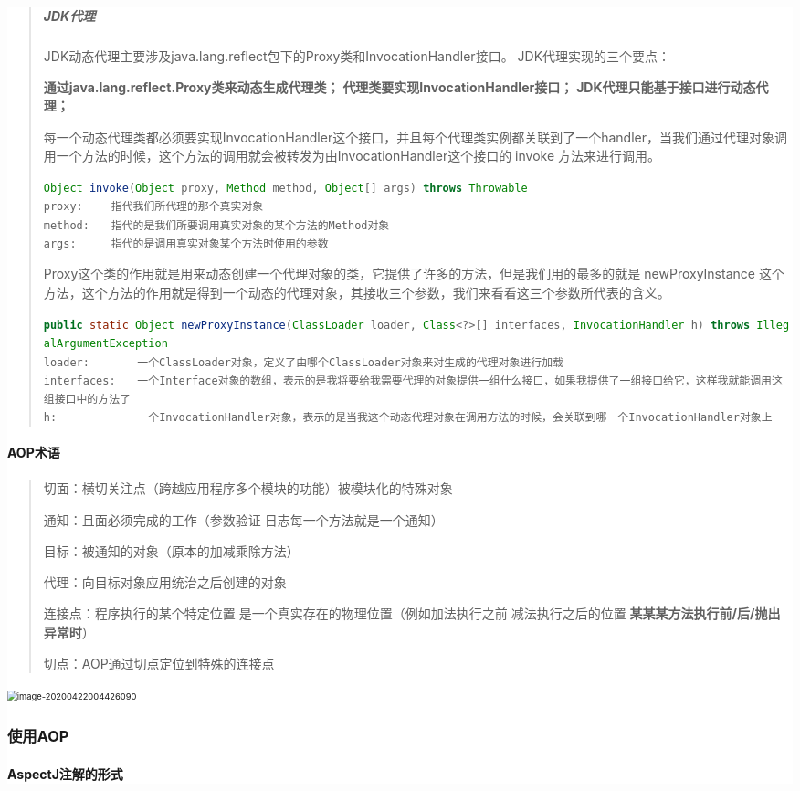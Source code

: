 > ##### **JDK代理**
>
> JDK动态代理主要涉及java.lang.reflect包下的Proxy类和InvocationHandler接口。 JDK代理实现的三个要点：
>
> **通过java.lang.reflect.Proxy类来动态生成代理类；**
> **代理类要实现InvocationHandler接口；**
> **JDK代理只能基于接口进行动态代理；**
>
> 每一个动态代理类都必须要实现InvocationHandler这个接口，并且每个代理类实例都关联到了一个handler，当我们通过代理对象调用一个方法的时候，这个方法的调用就会被转发为由InvocationHandler这个接口的 invoke 方法来进行调用。
>
> ```java
> Object invoke(Object proxy, Method method, Object[] args) throws Throwable
> proxy:　　 指代我们所代理的那个真实对象
> method:　　指代的是我们所要调用真实对象的某个方法的Method对象
> args:　　  指代的是调用真实对象某个方法时使用的参数
> ```
>
>  Proxy这个类的作用就是用来动态创建一个代理对象的类，它提供了许多的方法，但是我们用的最多的就是 newProxyInstance 这个方法，这个方法的作用就是得到一个动态的代理对象，其接收三个参数，我们来看看这三个参数所代表的含义。
>
> ```java
> public static Object newProxyInstance(ClassLoader loader, Class<?>[] interfaces, InvocationHandler h) throws IllegalArgumentException
> loader:　　    一个ClassLoader对象，定义了由哪个ClassLoader对象来对生成的代理对象进行加载
> interfaces:　　一个Interface对象的数组，表示的是我将要给我需要代理的对象提供一组什么接口，如果我提供了一组接口给它，这样我就能调用这组接口中的方法了
> h:　　         一个InvocationHandler对象，表示的是当我这个动态代理对象在调用方法的时候，会关联到哪一个InvocationHandler对象上
> ```
>
> 

#### AOP术语

> 切面：横切关注点（跨越应用程序多个模块的功能）被模块化的特殊对象
>
> 通知：且面必须完成的工作（参数验证 日志每一个方法就是一个通知）
>
> 目标：被通知的对象（原本的加减乘除方法）
>
> 代理：向目标对象应用统治之后创建的对象
>
> 连接点：程序执行的某个特定位置 是一个真实存在的物理位置（例如加法执行之前 减法执行之后的位置 **某某某方法执行前/后/抛出异常时**）
>
> 切点：AOP通过切点定位到特殊的连接点

<img src="C:\Users\11346\AppData\Roaming\Typora\typora-user-images\image-20200422004426090.png" alt="image-20200422004426090" style="zoom:67%;" />



### 使用AOP

#### 	AspectJ注解的形式
